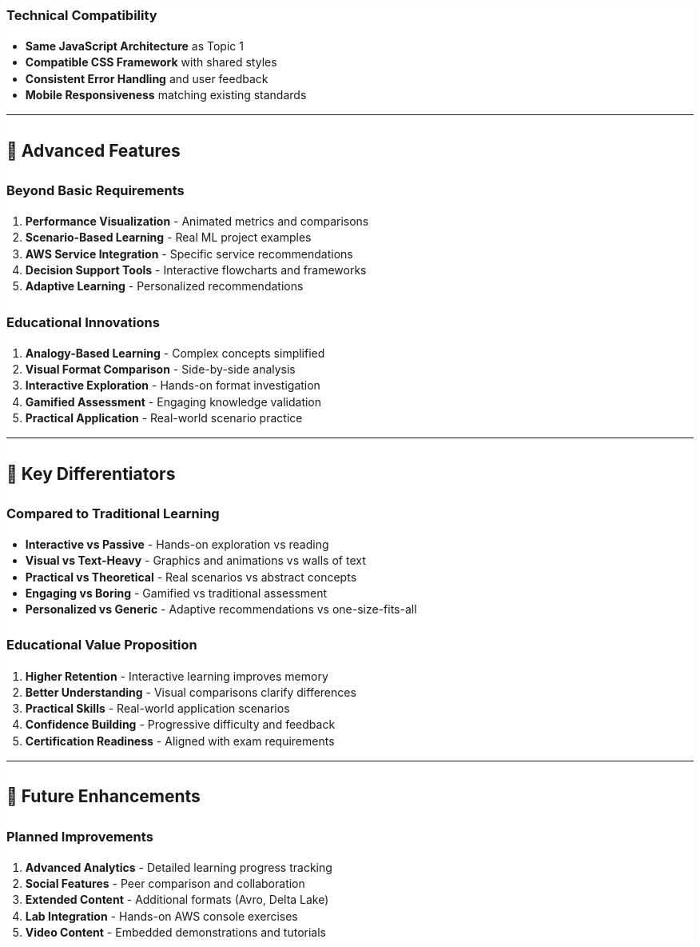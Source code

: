 ### Technical Compatibility
- **Same JavaScript Architecture** as Topic 1
- **Compatible CSS Framework** with shared styles
- **Consistent Error Handling** and user feedback
- **Mobile Responsiveness** matching existing standards

---

## 🚀 Advanced Features

### Beyond Basic Requirements
1. **Performance Visualization** - Animated metrics and comparisons
2. **Scenario-Based Learning** - Real ML project examples
3. **AWS Service Integration** - Specific service recommendations
4. **Decision Support Tools** - Interactive flowcharts and frameworks
5. **Adaptive Learning** - Personalized recommendations

### Educational Innovations
1. **Analogy-Based Learning** - Complex concepts simplified
2. **Visual Format Comparison** - Side-by-side analysis
3. **Interactive Exploration** - Hands-on format investigation
4. **Gamified Assessment** - Engaging knowledge validation
5. **Practical Application** - Real-world scenario practice

---

## 🎯 Key Differentiators

### Compared to Traditional Learning
- **Interactive vs Passive** - Hands-on exploration vs reading
- **Visual vs Text-Heavy** - Graphics and animations vs walls of text
- **Practical vs Theoretical** - Real scenarios vs abstract concepts
- **Engaging vs Boring** - Gamified vs traditional assessment
- **Personalized vs Generic** - Adaptive recommendations vs one-size-fits-all

### Educational Value Proposition
1. **Higher Retention** - Interactive learning improves memory
2. **Better Understanding** - Visual comparisons clarify differences
3. **Practical Skills** - Real-world application scenarios
4. **Confidence Building** - Progressive difficulty and feedback
5. **Certification Readiness** - Aligned with exam requirements

---

## 📝 Future Enhancements

### Planned Improvements
1. **Advanced Analytics** - Detailed learning progress tracking
2. **Social Features** - Peer comparison and collaboration
3. **Extended Content** - Additional formats (Avro, Delta Lake)
4. **Lab Integration** - Hands-on AWS console exercises
5. **Video Content** - Embedded demonstrations and tutorials
